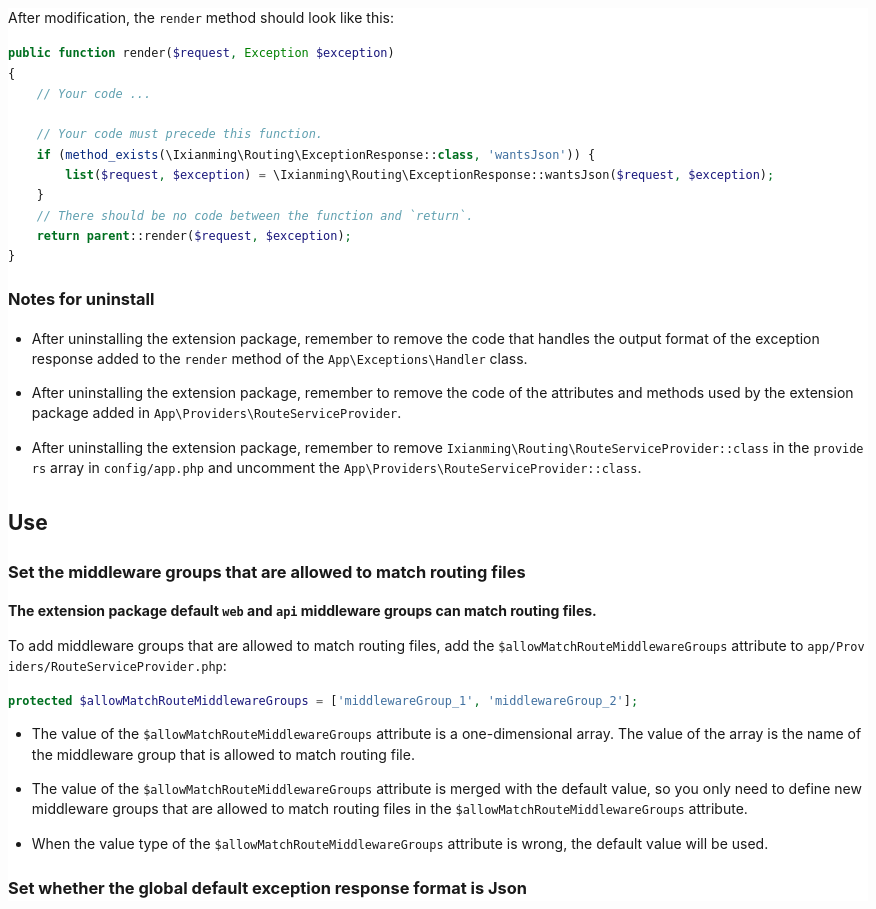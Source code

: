 After modification, the `render` method should look like this:

```php
public function render($request, Exception $exception)
{
    // Your code ...
    
    // Your code must precede this function.
    if (method_exists(\Ixianming\Routing\ExceptionResponse::class, 'wantsJson')) {
        list($request, $exception) = \Ixianming\Routing\ExceptionResponse::wantsJson($request, $exception);
    }
    // There should be no code between the function and `return`.
    return parent::render($request, $exception);
}
```

### Notes for uninstall

- After uninstalling the extension package, remember to remove the code that handles the output format of the exception response added to the `render` method of the `App\Exceptions\Handler` class.

- After uninstalling the extension package, remember to remove the code of the attributes and methods used by the extension package added in `App\Providers\RouteServiceProvider`.

- After uninstalling the extension package, remember to remove `Ixianming\Routing\RouteServiceProvider::class` in the `providers` array in `config/app.php` and uncomment the `App\Providers\RouteServiceProvider::class`.

## Use

### Set the middleware groups that are allowed to match routing files

**The extension package default `web` and `api` middleware groups can match routing files.**

To add middleware groups that are allowed to match routing files, add the `$allowMatchRouteMiddlewareGroups` attribute to `app/Providers/RouteServiceProvider.php`:

```php
protected $allowMatchRouteMiddlewareGroups = ['middlewareGroup_1', 'middlewareGroup_2'];
```

- The value of the `$allowMatchRouteMiddlewareGroups` attribute is a one-dimensional array. The value of the array is the name of the middleware group that is allowed to match routing file.

- The value of the `$allowMatchRouteMiddlewareGroups` attribute is merged with the default value, so you only need to define new middleware groups that are allowed to match routing files in the `$allowMatchRouteMiddlewareGroups` attribute.

- When the value type of the `$allowMatchRouteMiddlewareGroups` attribute is wrong, the default value will be used.

### Set whether the global default exception response format is Json

